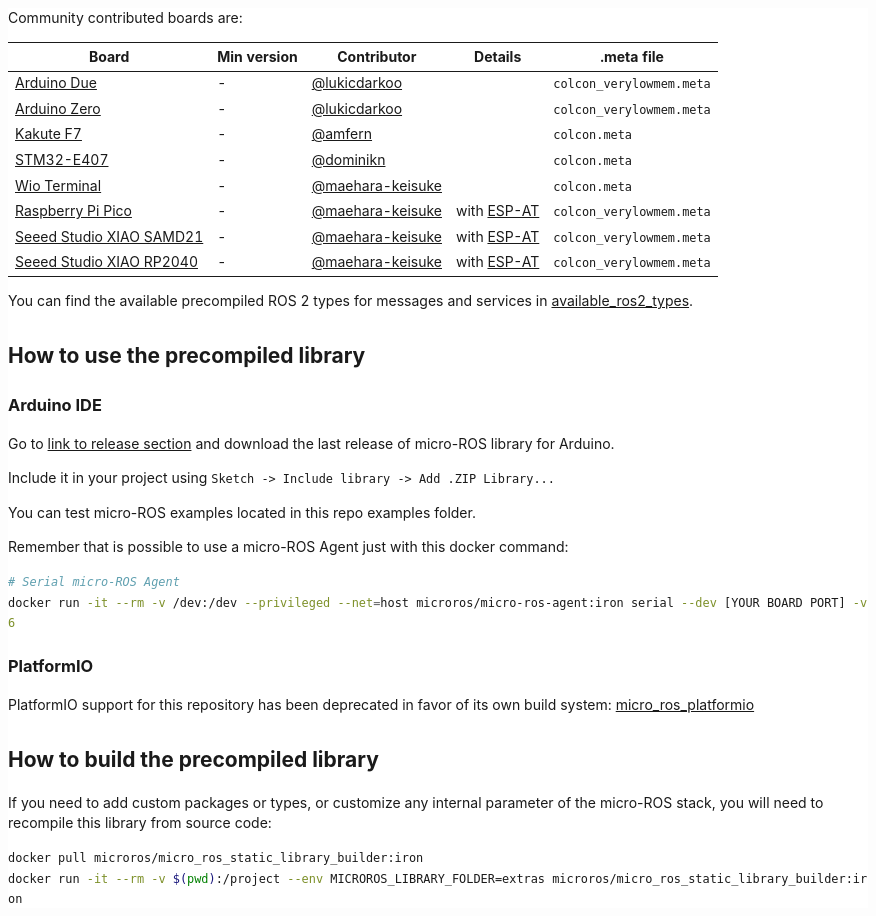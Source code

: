 Community contributed boards are:

| Board                                                                                    | Min version | Contributor                                            | Details                                                                   | .meta file               |
| ---------------------------------------------------------------------------------------- | ----------- | ------------------------------------------------------ | ------------------------------------------------------------------------- | ------------------------ |
| [Arduino Due](https://store.arduino.cc/arduino-due)                                      | -           | [@lukicdarkoo](https://github.com/lukicdarkoo)         |                                                                           | `colcon_verylowmem.meta` |
| [Arduino Zero](https://store.arduino.cc/arduino-zero)                                    | -           | [@lukicdarkoo](https://github.com/lukicdarkoo)         |                                                                           | `colcon_verylowmem.meta` |
| [Kakute F7](http://www.holybro.com/product/kakute-f7-aio-v1-5/)                          | -           | [@amfern](https://github.com/amfern)                   |                                                                           | `colcon.meta`            |
| [STM32-E407](https://www.olimex.com/Products/ARM/ST/STM32-E407/resources/STM32-E407.pdf) | -           | [@dominikn](https://github.com/dominikn)               |                                                                           | `colcon.meta`            |
| [Wio Terminal](https://wiki.seeedstudio.com/Wio-Terminal-Getting-Started/)               | -           | [@maehara-keisuke](https://github.com/maehara-keisuke) |                                                                           | `colcon.meta`            |
| [Raspberry Pi Pico](https://www.raspberrypi.com/documentation/microcontrollers/)         | -           | [@maehara-keisuke](https://github.com/maehara-keisuke) | with [ESP-AT](https://www.espressif.com/en/products/sdks/esp-at/overview) | `colcon_verylowmem.meta` |
| [Seeed Studio XIAO SAMD21](https://wiki.seeedstudio.com/Seeeduino-XIAO/)                 | -           | [@maehara-keisuke](https://github.com/maehara-keisuke) | with [ESP-AT](https://www.espressif.com/en/products/sdks/esp-at/overview) | `colcon_verylowmem.meta` |
| [Seeed Studio XIAO RP2040](https://wiki.seeedstudio.com/XIAO-RP2040/)                    | -           | [@maehara-keisuke](https://github.com/maehara-keisuke) | with [ESP-AT](https://www.espressif.com/en/products/sdks/esp-at/overview) | `colcon_verylowmem.meta` |

You can find the available precompiled ROS 2 types for messages and services in [available_ros2_types](available_ros2_types).

## How to use the precompiled library

### Arduino IDE

Go to [link to release section](https://github.com/micro-ROS/micro_ros_arduino/releases) and download the last release of micro-ROS library for Arduino.

Include it in your project using `Sketch -> Include library -> Add .ZIP Library...`

You can test micro-ROS examples located in this repo examples folder.

Remember that is possible to use a micro-ROS Agent just with this docker command:

```bash
# Serial micro-ROS Agent
docker run -it --rm -v /dev:/dev --privileged --net=host microros/micro-ros-agent:iron serial --dev [YOUR BOARD PORT] -v6
```
### PlatformIO

PlatformIO support for this repository has been deprecated in favor of its own build system: [micro_ros_platformio](https://github.com/micro-ROS/micro_ros_platformio)

## How to build the precompiled library

If you need to add custom packages or types, or customize any internal parameter of the micro-ROS stack, you will need to recompile this library from source code:

```bash
docker pull microros/micro_ros_static_library_builder:iron
docker run -it --rm -v $(pwd):/project --env MICROROS_LIBRARY_FOLDER=extras microros/micro_ros_static_library_builder:iron
```
